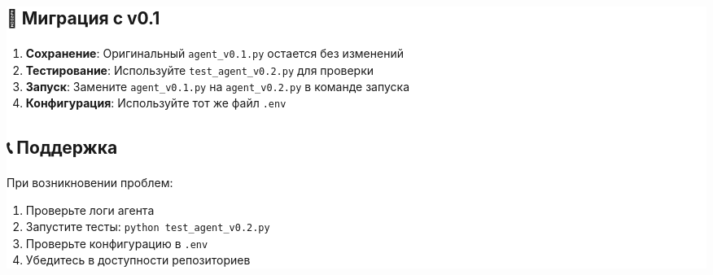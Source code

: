 ## 🔄 Миграция с v0.1

1. **Сохранение**: Оригинальный `agent_v0.1.py` остается без изменений
2. **Тестирование**: Используйте `test_agent_v0.2.py` для проверки
3. **Запуск**: Замените `agent_v0.1.py` на `agent_v0.2.py` в команде запуска
4. **Конфигурация**: Используйте тот же файл `.env`

## 📞 Поддержка

При возникновении проблем:
1. Проверьте логи агента
2. Запустите тесты: `python test_agent_v0.2.py`
3. Проверьте конфигурацию в `.env`
4. Убедитесь в доступности репозиториев
